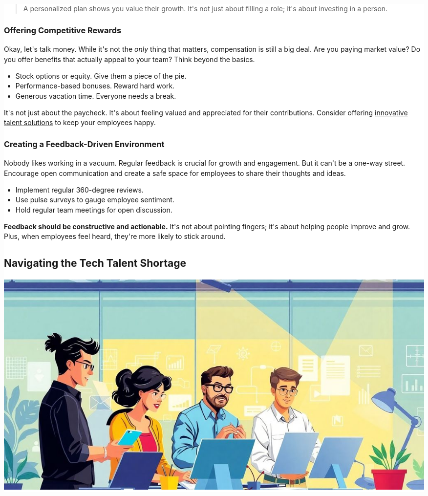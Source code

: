 > A personalized plan shows you value their growth. It's not just about filling a role; it's about investing in a person.

### Offering Competitive Rewards

Okay, let's talk money. While it's not the _only_ thing that matters, compensation is still a big deal. Are you paying market value? Do you offer benefits that actually appeal to your team? Think beyond the basics.

*   Stock options or equity. Give them a piece of the pie.
*   Performance-based bonuses. Reward hard work.
*   Generous vacation time. Everyone needs a break.

It's not just about the paycheck. It's about feeling valued and appreciated for their contributions. Consider offering [innovative talent solutions](https://jetthoughts.com/blog/building-trust-at-scale-how-tooltime-runs-76-microservices-through-empowerment-startup-management/) to keep your employees happy.

### Creating a Feedback-Driven Environment

Nobody likes working in a vacuum. Regular feedback is crucial for growth and engagement. But it can't be a one-way street. Encourage open communication and create a safe space for employees to share their thoughts and ideas.

*   Implement regular 360-degree reviews.
*   Use pulse surveys to gauge employee sentiment.
*   Hold regular team meetings for open discussion.

**Feedback should be constructive and actionable.** It's not about pointing fingers; it's about helping people improve and grow. Plus, when employees feel heard, they're more likely to stick around.

## Navigating the Tech Talent Shortage

![Diverse tech professionals collaborating in a modern workspace.](file_1.jpeg)
